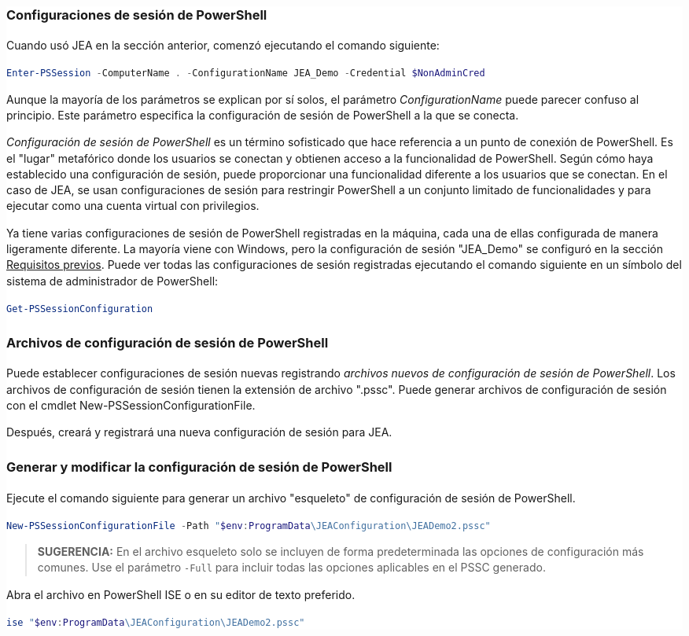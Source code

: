 ### Configuraciones de sesión de PowerShell
Cuando usó JEA en la sección anterior, comenzó ejecutando el comando siguiente:

```PowerShell
Enter-PSSession -ComputerName . -ConfigurationName JEA_Demo -Credential $NonAdminCred
```

Aunque la mayoría de los parámetros se explican por sí solos, el parámetro *ConfigurationName* puede parecer confuso al principio.
Este parámetro especifica la configuración de sesión de PowerShell a la que se conecta. 

*Configuración de sesión de PowerShell* es un término sofisticado que hace referencia a un punto de conexión de PowerShell.
Es el "lugar" metafórico donde los usuarios se conectan y obtienen acceso a la funcionalidad de PowerShell.
Según cómo haya establecido una configuración de sesión, puede proporcionar una funcionalidad diferente a los usuarios que se conectan.
En el caso de JEA, se usan configuraciones de sesión para restringir PowerShell a un conjunto limitado de funcionalidades y para ejecutar como una cuenta virtual con privilegios.

Ya tiene varias configuraciones de sesión de PowerShell registradas en la máquina, cada una de ellas configurada de manera ligeramente diferente.
La mayoría viene con Windows, pero la configuración de sesión "JEA_Demo" se configuró en la sección [Requisitos previos](#prerequisites).
Puede ver todas las configuraciones de sesión registradas ejecutando el comando siguiente en un símbolo del sistema de administrador de PowerShell:

```PowerShell
Get-PSSessionConfiguration
```

### Archivos de configuración de sesión de PowerShell
Puede establecer configuraciones de sesión nuevas registrando *archivos nuevos de configuración de sesión de PowerShell*.
Los archivos de configuración de sesión tienen la extensión de archivo ".pssc".
Puede generar archivos de configuración de sesión con el cmdlet New-PSSessionConfigurationFile.

Después, creará y registrará una nueva configuración de sesión para JEA. 

### Generar y modificar la configuración de sesión de PowerShell
Ejecute el comando siguiente para generar un archivo "esqueleto" de configuración de sesión de PowerShell.

```PowerShell
New-PSSessionConfigurationFile -Path "$env:ProgramData\JEAConfiguration\JEADemo2.pssc"
```

> **SUGERENCIA:** En el archivo esqueleto solo se incluyen de forma predeterminada las opciones de configuración más comunes.
> Use el parámetro `-Full` para incluir todas las opciones aplicables en el PSSC generado.

Abra el archivo en PowerShell ISE o en su editor de texto preferido.

```PowerShell
ise "$env:ProgramData\JEAConfiguration\JEADemo2.pssc" 
```
